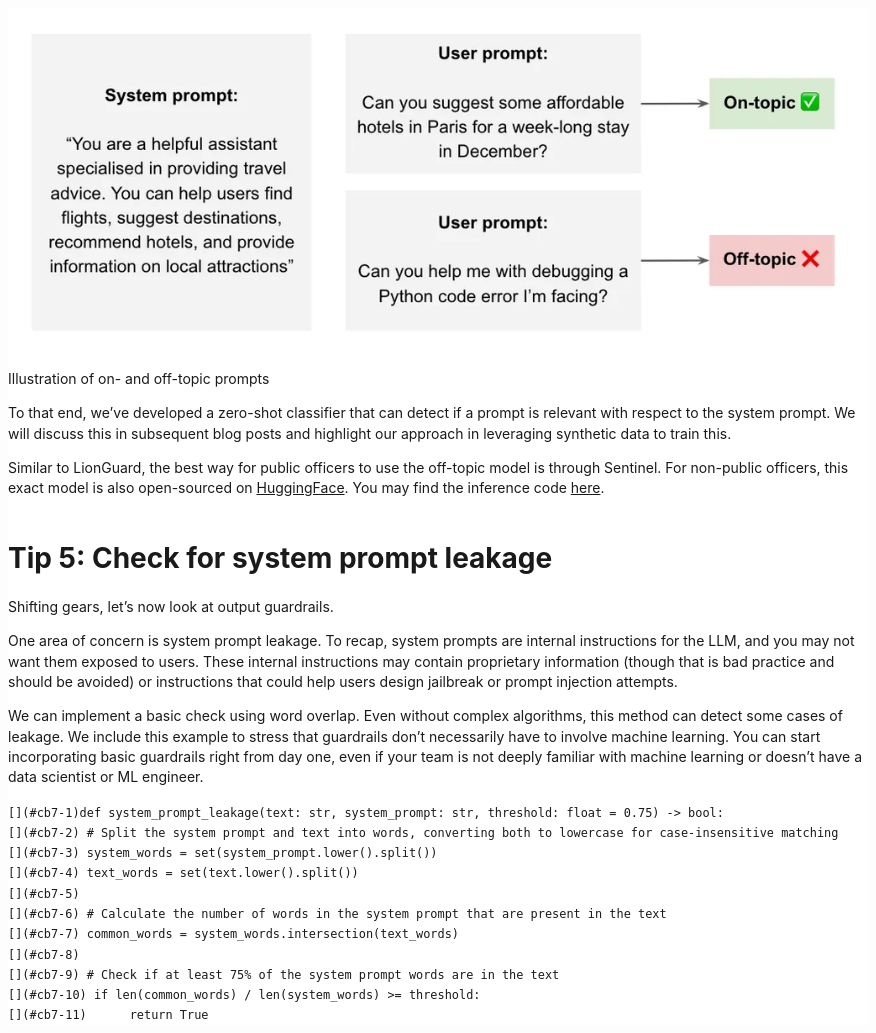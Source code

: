 ![](offtopic.png)

Illustration of on- and off-topic prompts



To that end, we’ve developed a zero-shot classifier that can detect if a prompt is relevant with respect to the system prompt. We will discuss this in subsequent blog posts and highlight our approach in leveraging synthetic data to train this.


Similar to LionGuard, the best way for public officers to use the off-topic model is through Sentinel. For non-public officers, this exact model is also open-sourced on [HuggingFace](https://huggingface.co/collections/govtech/off-topic-guardrail-673838a62e4c661f248e81a4). You may find the inference code [here](https://huggingface.co/govtech/stsb-roberta-base-off-topic/blob/main/inference_onnx.py).




# Tip 5: Check for system prompt leakage


Shifting gears, let’s now look at output guardrails.


One area of concern is system prompt leakage. To recap, system prompts are internal instructions for the LLM, and you may not want them exposed to users. These internal instructions may contain proprietary information (though that is bad practice and should be avoided) or instructions that could help users design jailbreak or prompt injection attempts.


We can implement a basic check using word overlap. Even without complex algorithms, this method can detect some cases of leakage. We include this example to stress that guardrails don’t necessarily have to involve machine learning. You can start incorporating basic guardrails right from day one, even if your team is not deeply familiar with machine learning or doesn’t have a data scientist or ML engineer.


```
[](#cb7-1)def system_prompt_leakage(text: str, system_prompt: str, threshold: float = 0.75) -> bool:
[](#cb7-2) # Split the system prompt and text into words, converting both to lowercase for case-insensitive matching
[](#cb7-3) system_words = set(system_prompt.lower().split())
[](#cb7-4) text_words = set(text.lower().split())
[](#cb7-5)
[](#cb7-6) # Calculate the number of words in the system prompt that are present in the text
[](#cb7-7) common_words = system_words.intersection(text_words)
[](#cb7-8)
[](#cb7-9) # Check if at least 75% of the system prompt words are in the text
[](#cb7-10) if len(common_words) / len(system_words) >= threshold:
[](#cb7-11)      return True
```